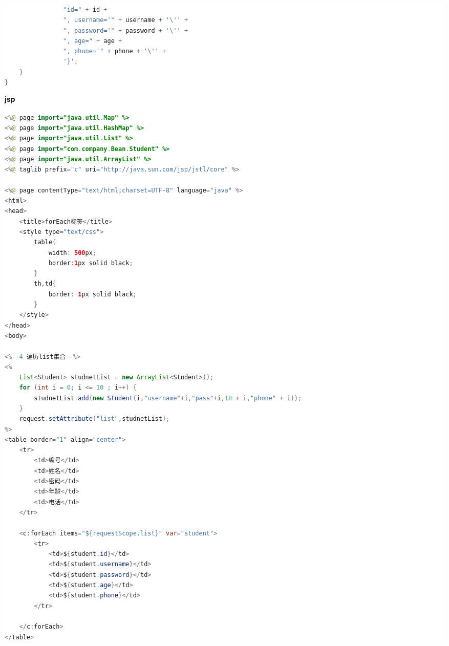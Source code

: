 ```java
                "id=" + id +
                ", username='" + username + '\'' +
                ", password='" + password + '\'' +
                ", age=" + age +
                ", phone='" + phone + '\'' +
                '}';
    }
}
```

**jsp**

```java
<%@ page import="java.util.Map" %>
<%@ page import="java.util.HashMap" %>
<%@ page import="java.util.List" %>
<%@ page import="com.company.Bean.Student" %>
<%@ page import="java.util.ArrayList" %>
<%@ taglib prefix="c" uri="http://java.sun.com/jsp/jstl/core" %>

<%@ page contentType="text/html;charset=UTF-8" language="java" %>
<html>
<head>
    <title>forEach标签</title>
    <style type="text/css">
        table{
            width: 500px;
            border:1px solid black;
        }
        th,td{
            border: 1px solid black;
        }
    </style>
</head>
<body>

<%--4 遍历list集合--%>
<%
    List<Student> studnetList = new ArrayList<Student>();
    for (int i = 0; i <= 10 ; i++) {
        studnetList.add(new Student(i,"username"+i,"pass"+i,18 + i,"phone" + i));
    }
    request.setAttribute("list",studnetList);
%>
<table border="1" align="center">
    <tr>
        <td>编号</td>
        <td>姓名</td>
        <td>密码</td>
        <td>年龄</td>
        <td>电话</td>
    </tr>

    <c:forEach items="${requestScope.list}" var="student">
        <tr>
            <td>${student.id}</td>
            <td>${student.username}</td>
            <td>${student.password}</td>
            <td>${student.age}</td>
            <td>${student.phone}</td>
        </tr>

    </c:forEach>
</table>
```